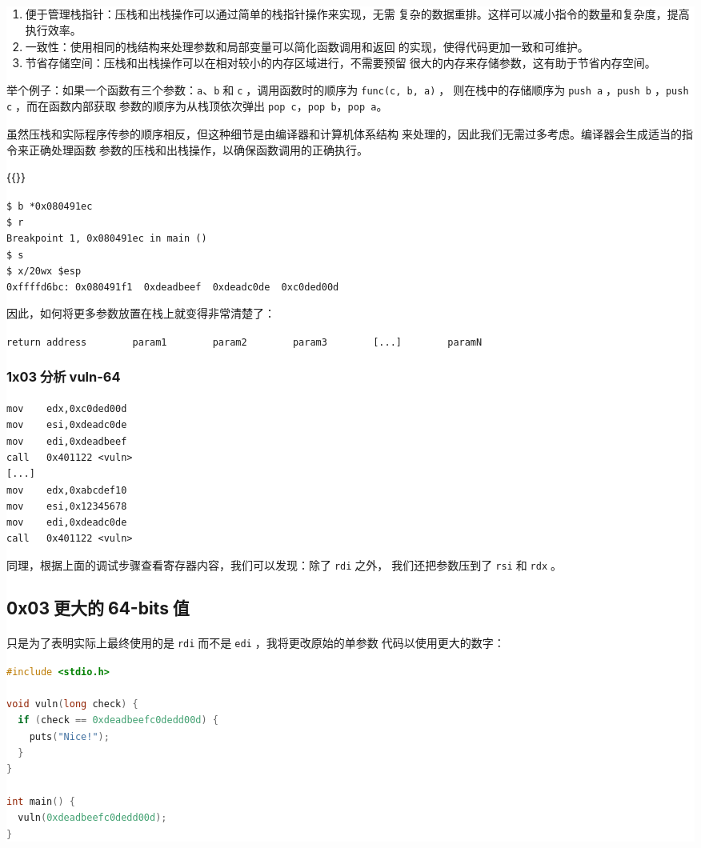 1. 便于管理栈指针：压栈和出栈操作可以通过简单的栈指针操作来实现，无需
复杂的数据重排。这样可以减小指令的数量和复杂度，提高执行效率。
2. 一致性：使用相同的栈结构来处理参数和局部变量可以简化函数调用和返回
的实现，使得代码更加一致和可维护。
3. 节省存储空间：压栈和出栈操作可以在相对较小的内存区域进行，不需要预留
很大的内存来存储参数，这有助于节省内存空间。

举个例子：如果一个函数有三个参数：`a`、`b` 和 `c` ，调用函数时的顺序为 `func(c, b, a)` ，
则在栈中的存储顺序为 `push a` ，`push b` ，`push c` ，而在函数内部获取
参数的顺序为从栈顶依次弹出 `pop c`，`pop b`，`pop a`。

虽然压栈和实际程序传参的顺序相反，但这种细节是由编译器和计算机体系结构
来处理的，因此我们无需过多考虑。编译器会生成适当的指令来正确处理函数
参数的压栈和出栈操作，以确保函数调用的正确执行。

{{</admonition>}}

```
$ b *0x080491ec
$ r
Breakpoint 1, 0x080491ec in main ()
$ s
$ x/20wx $esp
0xffffd6bc:	0x080491f1	0xdeadbeef	0xdeadc0de	0xc0ded00d
```

因此，如何将更多参数放置在栈上就变得非常清楚了：

```
return address        param1        param2        param3        [...]        paramN
```

### 1x03 分析 vuln-64

```
mov    edx,0xc0ded00d
mov    esi,0xdeadc0de
mov    edi,0xdeadbeef
call   0x401122 <vuln>
[...]
mov    edx,0xabcdef10
mov    esi,0x12345678
mov    edi,0xdeadc0de
call   0x401122 <vuln>
```

同理，根据上面的调试步骤查看寄存器内容，我们可以发现：除了 `rdi` 之外，
我们还把参数压到了 `rsi` 和 `rdx` 。

## 0x03 更大的 64-bits 值

只是为了表明实际上最终使用的是 `rdi` 而不是 `edi` ，我将更改原始的单参数
代码以使用更大的数字：

```c {title="source.c"}
#include <stdio.h>

void vuln(long check) {
  if (check == 0xdeadbeefc0dedd00d) {
    puts("Nice!");
  }
}

int main() {
  vuln(0xdeadbeefc0dedd00d);
}
```
